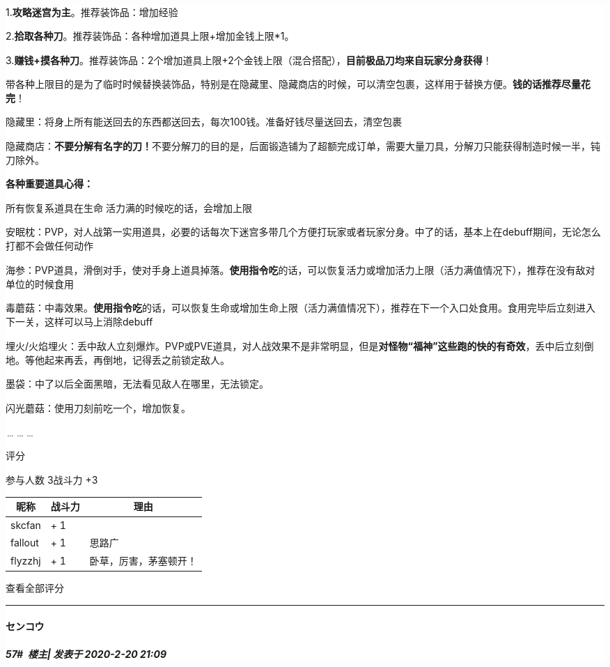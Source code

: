 1.<strong>攻略迷宫为主</strong>。推荐装饰品：增加经验

2.<strong>拾取各种刀</strong>。推荐装饰品：各种增加道具上限+增加金钱上限*1。

3.<strong>赚钱+摸各种刀</strong>。推荐装饰品：2个增加道具上限+2个金钱上限（混合搭配），<strong>目前极品刀均来自玩家分身获得</strong>！


带各种上限目的是为了临时时候替换装饰品，特别是在隐藏里、隐藏商店的时候，可以清空包裹，这样用于替换方便。<strong>钱的话推荐尽量花完</strong>！

隐藏里：将身上所有能送回去的东西都送回去，每次100钱。准备好钱尽量送回去，清空包裹

隐藏商店：<strong>不要分解有名字的刀！</strong>不要分解刀的目的是，后面锻造铺为了超额完成订单，需要大量刀具，分解刀只能获得制造时候一半，钝刀除外。

<strong>各种重要道具心得：</strong>

所有恢复系道具在生命 活力满的时候吃的话，会增加上限

安眠枕：PVP，对人战第一实用道具，必要的话每次下迷宫多带几个方便打玩家或者玩家分身。中了的话，基本上在debuff期间，无论怎么打都不会做任何动作

海参：PVP道具，滑倒对手，使对手身上道具掉落。<strong>使用指令吃</strong>的话，可以恢复活力或增加活力上限（活力满值情况下），推荐在没有敌对单位的时候食用

毒蘑菇：中毒效果。<strong>使用指令吃</strong>的话，可以恢复生命或增加生命上限（活力满值情况下），推荐在下一个入口处食用。食用完毕后立刻进入下一关，这样可以马上消除debuff

埋火/火焰埋火：丢中敌人立刻爆炸。PVP或PVE道具，对人战效果不是非常明显，但是<strong>对怪物“福神”这些跑的快的有奇效</strong>，丢中后立刻倒地。等他起来再丢，再倒地，记得丢之前锁定敌人。

墨袋：中了以后全面黑暗，无法看见敌人在哪里，无法锁定。

闪光蘑菇：使用刀刻前吃一个，增加恢复。





﹍﹍﹍

评分





 参与人数 3战斗力 +3

|昵称|战斗力|理由|
|----|---|---|
| skcfan| + 1||
| fallout| + 1|思路广|
| flyzzhj| + 1|卧草，厉害，茅塞顿开！|



查看全部评分






-----

####  センコウ  
##### 57#         楼主| 发表于 2020-2-20 21:09

